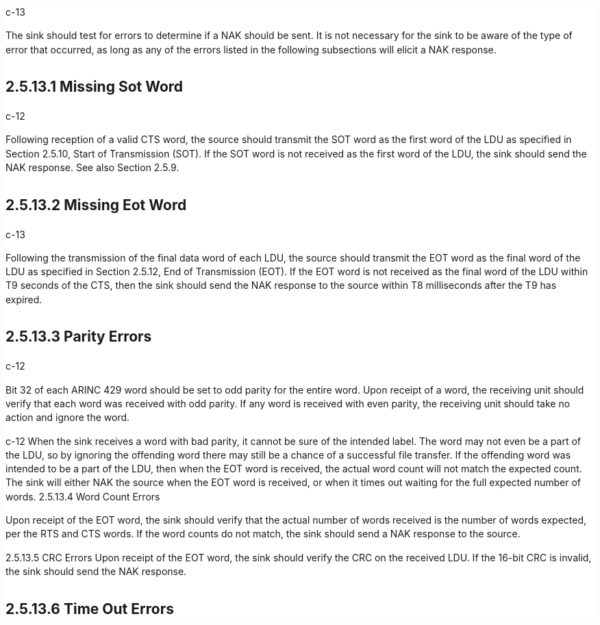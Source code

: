 c-13

The sink should test for errors to determine if a NAK should be sent. It is not necessary for the sink to be aware of the type of error that occurred, as long as any of the errors listed in the following subsections will elicit a NAK response.

## 2.5.13.1 Missing Sot Word

c-12

Following reception of a valid CTS word, the source should transmit the SOT word as the first word of the LDU as specified in Section 2.5.10, Start of Transmission (SOT). If the SOT word is not received as the first word of the LDU, the sink should send the NAK response. See also Section 2.5.9.

## 2.5.13.2 Missing Eot Word

c-13

Following the transmission of the final data word of each LDU, the source should transmit the EOT word as the final word of the LDU as specified in Section 2.5.12, End of Transmission (EOT). If the EOT word is not received as the
final word of the LDU within T9 seconds of the CTS, then
the sink should send the NAK response to the source within
T8 milliseconds after the T9 has expired.

## 2.5.13.3 Parity Errors

c-12

Bit 32 of each ARINC 429 word should be set to odd parity for the entire word. Upon receipt of a word, the receiving unit should verify that each word was received with odd parity. If any word is received with even parity, the receiving unit should take no action and ignore the word.

c-12
When the sink receives a word with bad parity, it cannot be sure of the intended label. The word may not even be a part of the LDU, so by ignoring the offending word there may still be a chance of a successful file transfer. If the offending word was intended to be a part of the LDU, then when the EOT word is received, the actual word count will not match the expected count. The sink will either NAK the source when the EOT word is received, or when it times out waiting for the full expected number of words.
2.5.13.4
Word Count Errors

Upon receipt of the EOT word, the sink should verify that the actual number of words received is the number of words expected, per the RTS and CTS words. If the word counts do not match, the sink should send a NAK response to the source.

2.5.13.5
CRC Errors
Upon receipt of the EOT word, the sink should verify the CRC on the received LDU. If the 16-bit CRC is invalid, the sink should send the NAK response.

## 2.5.13.6 Time Out Errors
